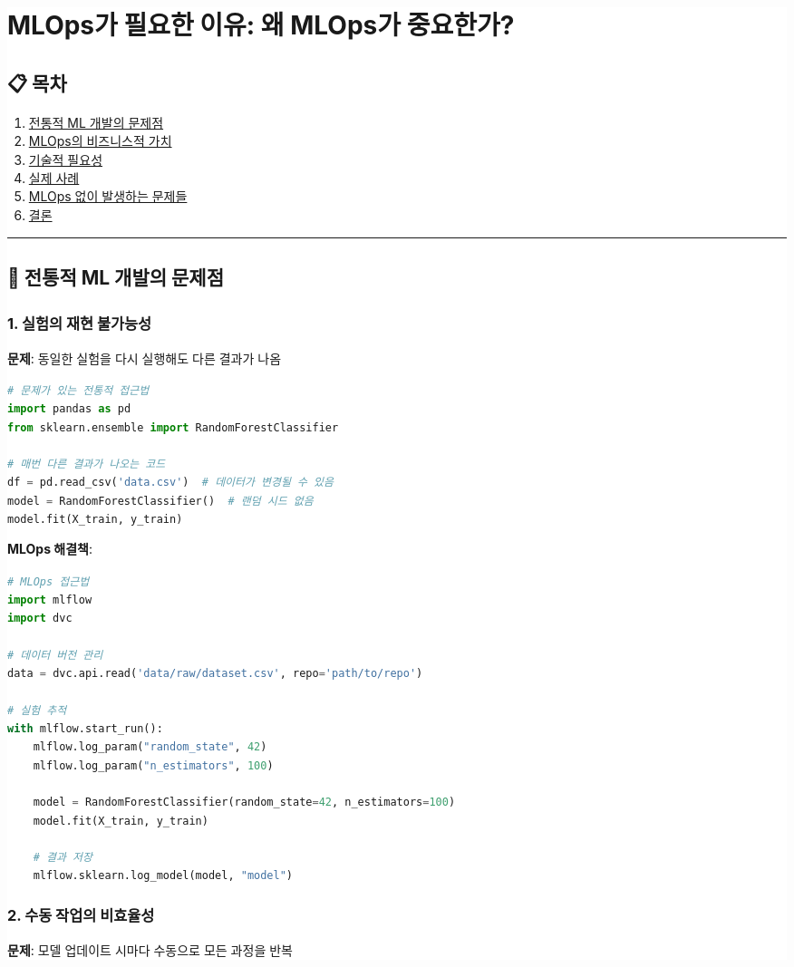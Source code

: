 # MLOps가 필요한 이유: 왜 MLOps가 중요한가?

## 📋 목차
1. [전통적 ML 개발의 문제점](#전통적-ml-개발의-문제점)
2. [MLOps의 비즈니스적 가치](#mlops의-비즈니스적-가치)
3. [기술적 필요성](#기술적-필요성)
4. [실제 사례](#실제-사례)
5. [MLOps 없이 발생하는 문제들](#mlops-없이-발생하는-문제들)
6. [결론](#결론)

---

## 🚨 전통적 ML 개발의 문제점

### 1. 실험의 재현 불가능성
**문제**: 동일한 실험을 다시 실행해도 다른 결과가 나옴

```python
# 문제가 있는 전통적 접근법
import pandas as pd
from sklearn.ensemble import RandomForestClassifier

# 매번 다른 결과가 나오는 코드
df = pd.read_csv('data.csv')  # 데이터가 변경될 수 있음
model = RandomForestClassifier()  # 랜덤 시드 없음
model.fit(X_train, y_train)
```

**MLOps 해결책**:
```python
# MLOps 접근법
import mlflow
import dvc

# 데이터 버전 관리
data = dvc.api.read('data/raw/dataset.csv', repo='path/to/repo')

# 실험 추적
with mlflow.start_run():
    mlflow.log_param("random_state", 42)
    mlflow.log_param("n_estimators", 100)
    
    model = RandomForestClassifier(random_state=42, n_estimators=100)
    model.fit(X_train, y_train)
    
    # 결과 저장
    mlflow.sklearn.log_model(model, "model")
```

### 2. 수동 작업의 비효율성
**문제**: 모델 업데이트 시마다 수동으로 모든 과정을 반복
